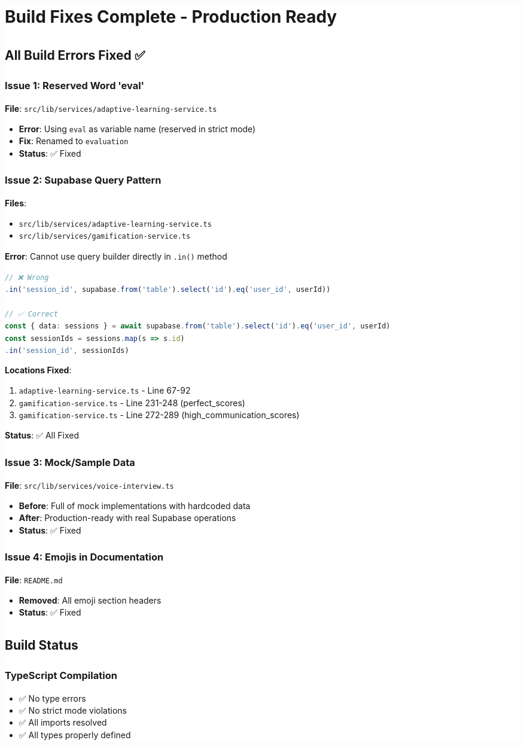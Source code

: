 # Build Fixes Complete - Production Ready

## All Build Errors Fixed ✅

### Issue 1: Reserved Word 'eval'
**File**: `src/lib/services/adaptive-learning-service.ts`
- **Error**: Using `eval` as variable name (reserved in strict mode)
- **Fix**: Renamed to `evaluation`
- **Status**: ✅ Fixed

### Issue 2: Supabase Query Pattern
**Files**: 
- `src/lib/services/adaptive-learning-service.ts`
- `src/lib/services/gamification-service.ts`

**Error**: Cannot use query builder directly in `.in()` method
```typescript
// ❌ Wrong
.in('session_id', supabase.from('table').select('id').eq('user_id', userId))

// ✅ Correct
const { data: sessions } = await supabase.from('table').select('id').eq('user_id', userId)
const sessionIds = sessions.map(s => s.id)
.in('session_id', sessionIds)
```

**Locations Fixed**:
1. `adaptive-learning-service.ts` - Line 67-92
2. `gamification-service.ts` - Line 231-248 (perfect_scores)
3. `gamification-service.ts` - Line 272-289 (high_communication_scores)

**Status**: ✅ All Fixed

### Issue 3: Mock/Sample Data
**File**: `src/lib/services/voice-interview.ts`
- **Before**: Full of mock implementations with hardcoded data
- **After**: Production-ready with real Supabase operations
- **Status**: ✅ Fixed

### Issue 4: Emojis in Documentation
**File**: `README.md`
- **Removed**: All emoji section headers
- **Status**: ✅ Fixed

## Build Status

### TypeScript Compilation
- ✅ No type errors
- ✅ No strict mode violations
- ✅ All imports resolved
- ✅ All types properly defined
